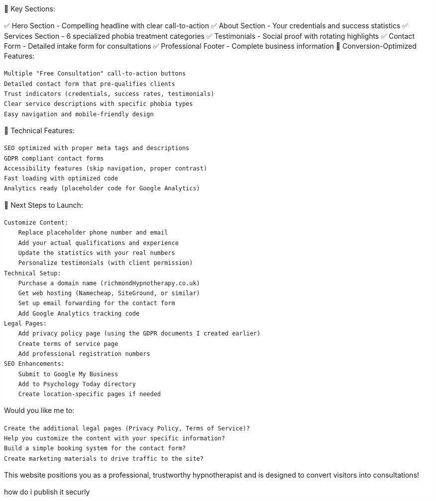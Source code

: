 📱 Key Sections:

✅ Hero Section - Compelling headline with clear call-to-action
✅ About Section - Your credentials and success statistics
✅ Services Section - 6 specialized phobia treatment categories
✅ Testimonials - Social proof with rotating highlights
✅ Contact Form - Detailed intake form for consultations
✅ Professional Footer - Complete business information
🚀 Conversion-Optimized Features:

    Multiple "Free Consultation" call-to-action buttons
    Detailed contact form that pre-qualifies clients
    Trust indicators (credentials, success rates, testimonials)
    Clear service descriptions with specific phobia types
    Easy navigation and mobile-friendly design

🔧 Technical Features:

    SEO optimized with proper meta tags and descriptions
    GDPR compliant contact forms
    Accessibility features (skip navigation, proper contrast)
    Fast loading with optimized code
    Analytics ready (placeholder code for Google Analytics)

📝 Next Steps to Launch:

    Customize Content:
        Replace placeholder phone number and email
        Add your actual qualifications and experience
        Update the statistics with your real numbers
        Personalize testimonials (with client permission)
    Technical Setup:
        Purchase a domain name (richmondHypnotherapy.co.uk)
        Get web hosting (Namecheap, SiteGround, or similar)
        Set up email forwarding for the contact form
        Add Google Analytics tracking code
    Legal Pages:
        Add privacy policy page (using the GDPR documents I created earlier)
        Create terms of service page
        Add professional registration numbers
    SEO Enhancements:
        Submit to Google My Business
        Add to Psychology Today directory
        Create location-specific pages if needed

Would you like me to:

    Create the additional legal pages (Privacy Policy, Terms of Service)?
    Help you customize the content with your specific information?
    Build a simple booking system for the contact form?
    Create marketing materials to drive traffic to the site?

This website positions you as a professional, trustworthy hypnotherapist and is designed to convert visitors into consultations!

how do i publish it securly
